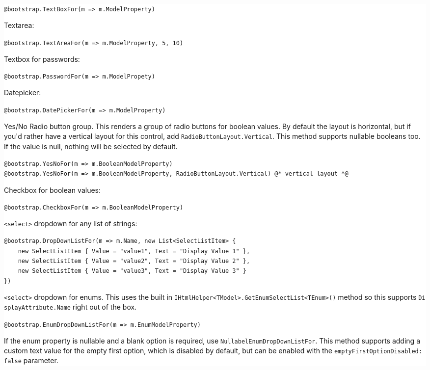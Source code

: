 ```cshtml
@bootstrap.TextBoxFor(m => m.ModelProperty)
```

Textarea: 

```cshtml
@bootstrap.TextAreaFor(m => m.ModelProperty, 5, 10)
```

Textbox for passwords:

```cshtml
@bootstrap.PasswordFor(m => m.ModelPropety)
```

Datepicker:

```cshtml
@bootstrap.DatePickerFor(m => m.ModelProperty)
```

Yes/No Radio button group. This renders a group of radio buttons for boolean values. By default
the layout is horizontal, but if you'd rather have a vertical layout for this control, add
`RadioButtonLayout.Vertical`. This method supports nullable booleans too. If the value is null,
nothing will be selected by default.

```cshtml
@bootstrap.YesNoFor(m => m.BooleanModelProperty)
@bootstrap.YesNoFor(m => m.BooleanModelProperty, RadioButtonLayout.Vertical) @* vertical layout *@
```

Checkbox for boolean values:

```cshtml
@bootstrap.CheckboxFor(m => m.BooleanModelProperty)
```

`<select>` dropdown for any list of strings:

```cshtml
@bootstrap.DropDownListFor(m => m.Name, new List<SelectListItem> {
    new SelectListItem { Value = "value1", Text = "Display Value 1" },
    new SelectListItem { Value = "value2", Text = "Display Value 2" }, 
    new SelectListItem { Value = "value3", Text = "Display Value 3" } 
})
```

`<select>` dropdown for enums. This uses the built in `IHtmlHelper<TModel>.GetEnumSelectList<TEnum>()` 
method so this supports `DisplayAttribute.Name` right out of the box.

```cshtml
@bootstrap.EnumDropDownListFor(m => m.EnumModelProperty)
```

If the enum property is nullable and a blank option is required, use `NullabelEnumDropDownListFor`. This method supports
adding a custom text value for the empty first option, which is disabled by default, but can be enabled with the 
`emptyFirstOptionDisabled: false` parameter.
